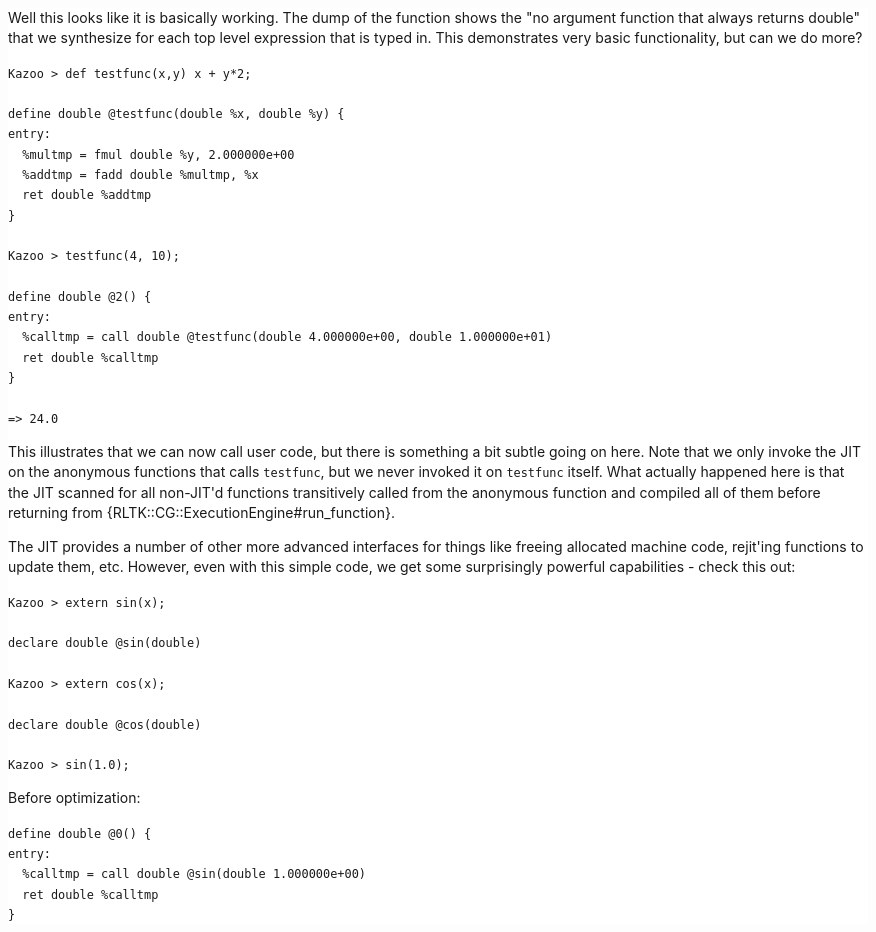 Well this looks like it is basically working.  The dump of the function shows the "no argument function that always returns double" that we synthesize for each top level expression that is typed in.  This demonstrates very basic functionality, but can we do more?

```
Kazoo > def testfunc(x,y) x + y*2;

define double @testfunc(double %x, double %y) {
entry:
  %multmp = fmul double %y, 2.000000e+00
  %addtmp = fadd double %multmp, %x
  ret double %addtmp
}

Kazoo > testfunc(4, 10);

define double @2() {
entry:
  %calltmp = call double @testfunc(double 4.000000e+00, double 1.000000e+01)
  ret double %calltmp
}

=> 24.0
```

This illustrates that we can now call user code, but there is something a bit subtle going on here.  Note that we only invoke the JIT on the anonymous functions that calls `testfunc`, but we never invoked it on `testfunc` itself.  What actually happened here is that the JIT scanned for all non-JIT'd functions transitively called from the anonymous function and compiled all of them before returning from {RLTK::CG::ExecutionEngine#run_function}.

The JIT provides a number of other more advanced interfaces for things like freeing allocated machine code, rejit'ing functions to update them, etc. However, even with this simple code, we get some surprisingly powerful capabilities - check this out:

```
Kazoo > extern sin(x);

declare double @sin(double)

Kazoo > extern cos(x);

declare double @cos(double)

Kazoo > sin(1.0);
```

Before optimization:

```
define double @0() {
entry:
  %calltmp = call double @sin(double 1.000000e+00)
  ret double %calltmp
}
```
